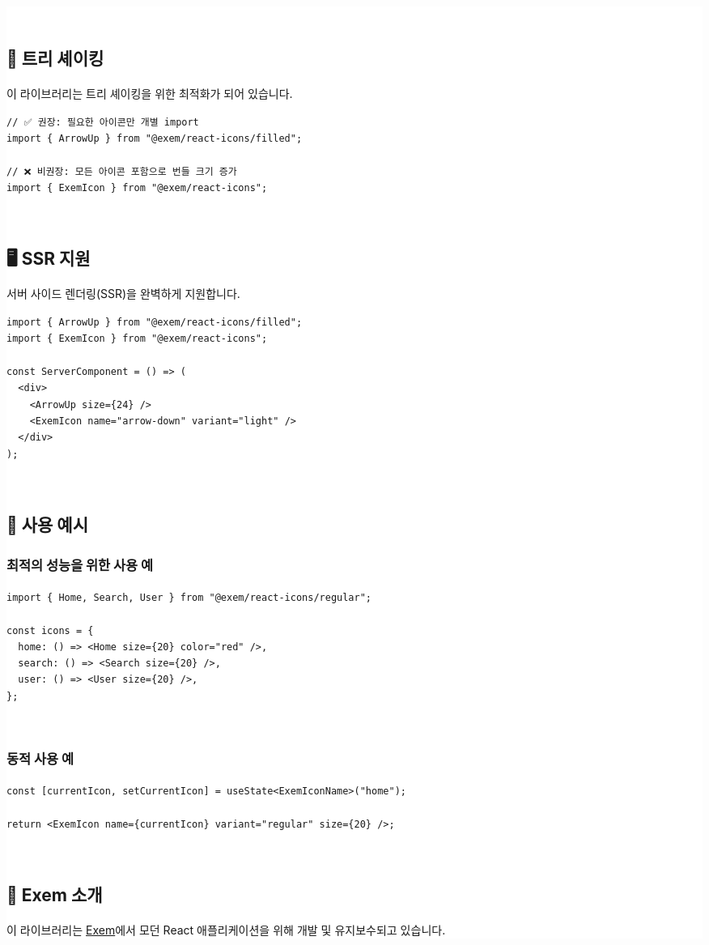 ```tsx
```

<br />

## 🌳 트리 셰이킹

이 라이브러리는 트리 셰이킹을 위한 최적화가 되어 있습니다.

```tsx
// ✅ 권장: 필요한 아이콘만 개별 import
import { ArrowUp } from "@exem/react-icons/filled";

// ❌ 비권장: 모든 아이콘 포함으로 번들 크기 증가
import { ExemIcon } from "@exem/react-icons";
```

<br />

## 🖥️ SSR 지원

서버 사이드 렌더링(SSR)을 완벽하게 지원합니다.

```tsx
import { ArrowUp } from "@exem/react-icons/filled";
import { ExemIcon } from "@exem/react-icons";

const ServerComponent = () => (
  <div>
    <ArrowUp size={24} />
    <ExemIcon name="arrow-down" variant="light" />
  </div>
);
```

<br />

## 🎯 사용 예시

### 최적의 성능을 위한 사용 예

```tsx
import { Home, Search, User } from "@exem/react-icons/regular";

const icons = {
  home: () => <Home size={20} color="red" />,
  search: () => <Search size={20} />,
  user: () => <User size={20} />,
};
```

<br />

### 동적 사용 예

```tsx
const [currentIcon, setCurrentIcon] = useState<ExemIconName>("home");

return <ExemIcon name={currentIcon} variant="regular" size={20} />;
```

<br />

## 🏢 Exem 소개

이 라이브러리는 [Exem](https://www.ex-em.com/)에서 모던 React 애플리케이션을 위해 개발 및 유지보수되고 있습니다.
